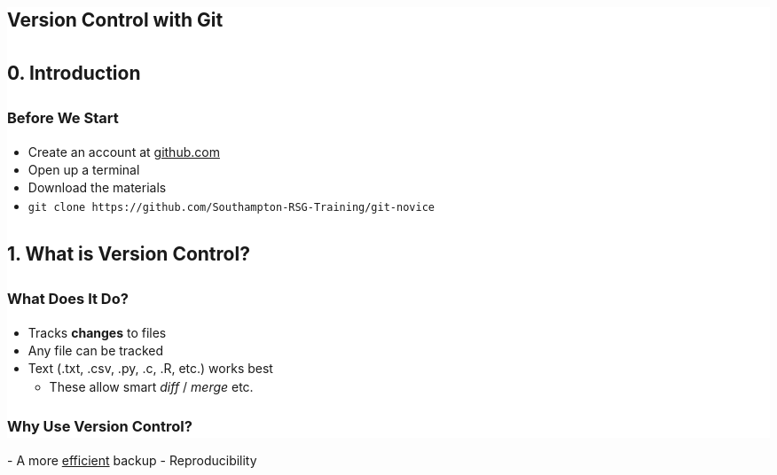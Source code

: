 ## Version Control with Git



## 0. Introduction


### Before We Start

- Create an account at [github.com](https://www.github.com)
- Open up a terminal
- Download the materials
- `git clone https://github.com/Southampton-RSG-Training/git-novice`



## 1. What is Version Control?


### What Does It Do?

- Tracks **changes** to files
- Any file can be tracked
- Text (.txt, .csv, .py, .c, .R, etc.) works best
  - These allow smart *diff* / *merge* etc.


### Why Use Version Control?

<div style="text-align: left; float: left; width: 45%;">
- A more <ins>efficient</ins> backup
- Reproducibility
</div>